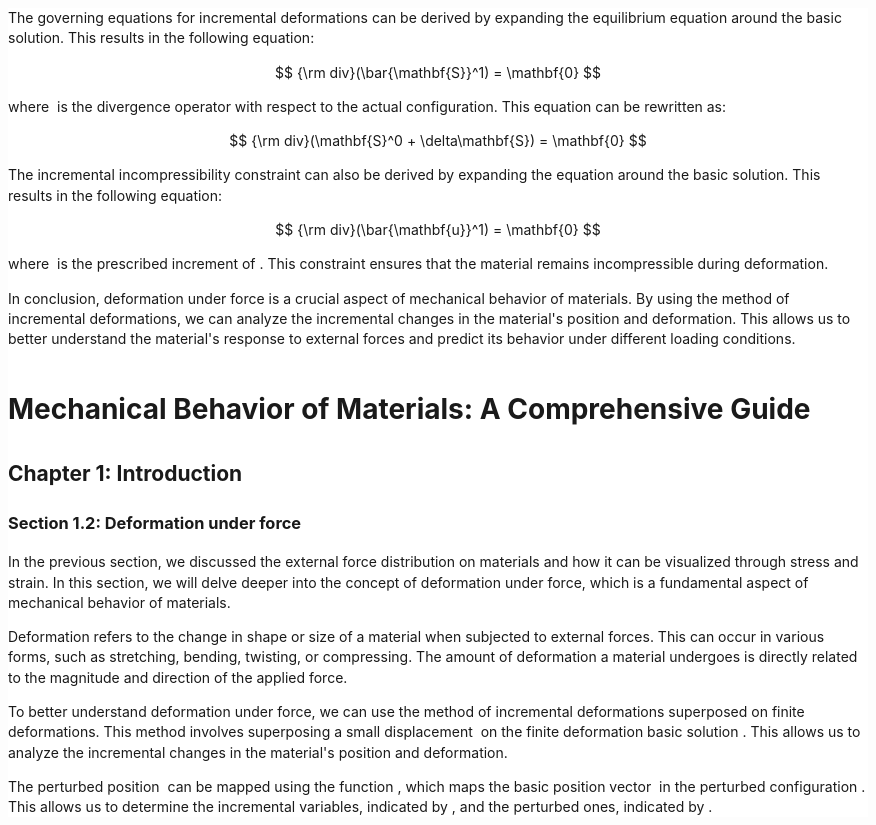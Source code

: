 The governing equations for incremental deformations can be derived by expanding the equilibrium equation around the basic solution. This results in the following equation:

$$
{\rm div}(\bar{\mathbf{S}}^1) = \mathbf{0}
$$

where <math> {\rm div} </math> is the divergence operator with respect to the actual configuration. This equation can be rewritten as:

$$
{\rm div}(\mathbf{S}^0 + \delta\mathbf{S}) = \mathbf{0}
$$

The incremental incompressibility constraint can also be derived by expanding the equation around the basic solution. This results in the following equation:

$$
{\rm div}(\bar{\mathbf{u}}^1) = \mathbf{0}
$$

where <math> \bar{\mathbf{u}}^1 </math> is the prescribed increment of <math> {\bf u}_0^{*} </math>. This constraint ensures that the material remains incompressible during deformation.

In conclusion, deformation under force is a crucial aspect of mechanical behavior of materials. By using the method of incremental deformations, we can analyze the incremental changes in the material's position and deformation. This allows us to better understand the material's response to external forces and predict its behavior under different loading conditions. 


# Mechanical Behavior of Materials: A Comprehensive Guide

## Chapter 1: Introduction

### Section 1.2: Deformation under force

In the previous section, we discussed the external force distribution on materials and how it can be visualized through stress and strain. In this section, we will delve deeper into the concept of deformation under force, which is a fundamental aspect of mechanical behavior of materials.

Deformation refers to the change in shape or size of a material when subjected to external forces. This can occur in various forms, such as stretching, bending, twisting, or compressing. The amount of deformation a material undergoes is directly related to the magnitude and direction of the applied force.

To better understand deformation under force, we can use the method of incremental deformations superposed on finite deformations. This method involves superposing a small displacement <math> \delta{\bf x} </math> on the finite deformation basic solution <math> {\bf x}^0</math>. This allows us to analyze the incremental changes in the material's position and deformation.

The perturbed position <math> \bar<\bf x> </math> can be mapped using the function <math> \chi^1({\bf x}^0) </math>, which maps the basic position vector <math> {\bf x}^0</math> in the perturbed configuration <math> \delta\mathcal{B}_a </math>. This allows us to determine the incremental variables, indicated by <math> \delta(\bullet) </math>, and the perturbed ones, indicated by <math> \bar{\bullet} </math>.
